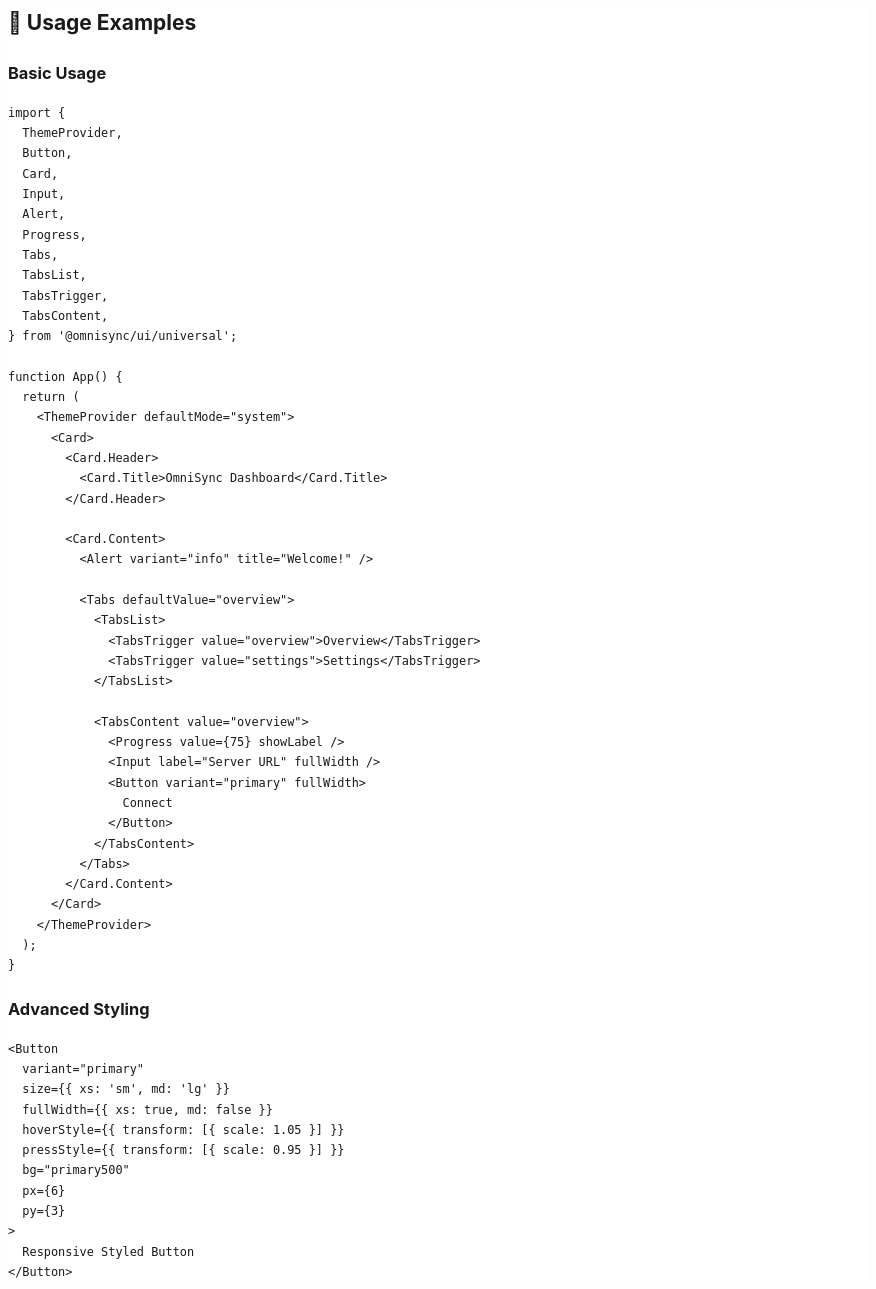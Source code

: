 ## 🎯 **Usage Examples**

### **Basic Usage**
```tsx
import {
  ThemeProvider,
  Button,
  Card,
  Input,
  Alert,
  Progress,
  Tabs,
  TabsList,
  TabsTrigger,
  TabsContent,
} from '@omnisync/ui/universal';

function App() {
  return (
    <ThemeProvider defaultMode="system">
      <Card>
        <Card.Header>
          <Card.Title>OmniSync Dashboard</Card.Title>
        </Card.Header>
        
        <Card.Content>
          <Alert variant="info" title="Welcome!" />
          
          <Tabs defaultValue="overview">
            <TabsList>
              <TabsTrigger value="overview">Overview</TabsTrigger>
              <TabsTrigger value="settings">Settings</TabsTrigger>
            </TabsList>
            
            <TabsContent value="overview">
              <Progress value={75} showLabel />
              <Input label="Server URL" fullWidth />
              <Button variant="primary" fullWidth>
                Connect
              </Button>
            </TabsContent>
          </Tabs>
        </Card.Content>
      </Card>
    </ThemeProvider>
  );
}
```

### **Advanced Styling**
```tsx
<Button
  variant="primary"
  size={{ xs: 'sm', md: 'lg' }}
  fullWidth={{ xs: true, md: false }}
  hoverStyle={{ transform: [{ scale: 1.05 }] }}
  pressStyle={{ transform: [{ scale: 0.95 }] }}
  bg="primary500"
  px={6}
  py={3}
>
  Responsive Styled Button
</Button>
```